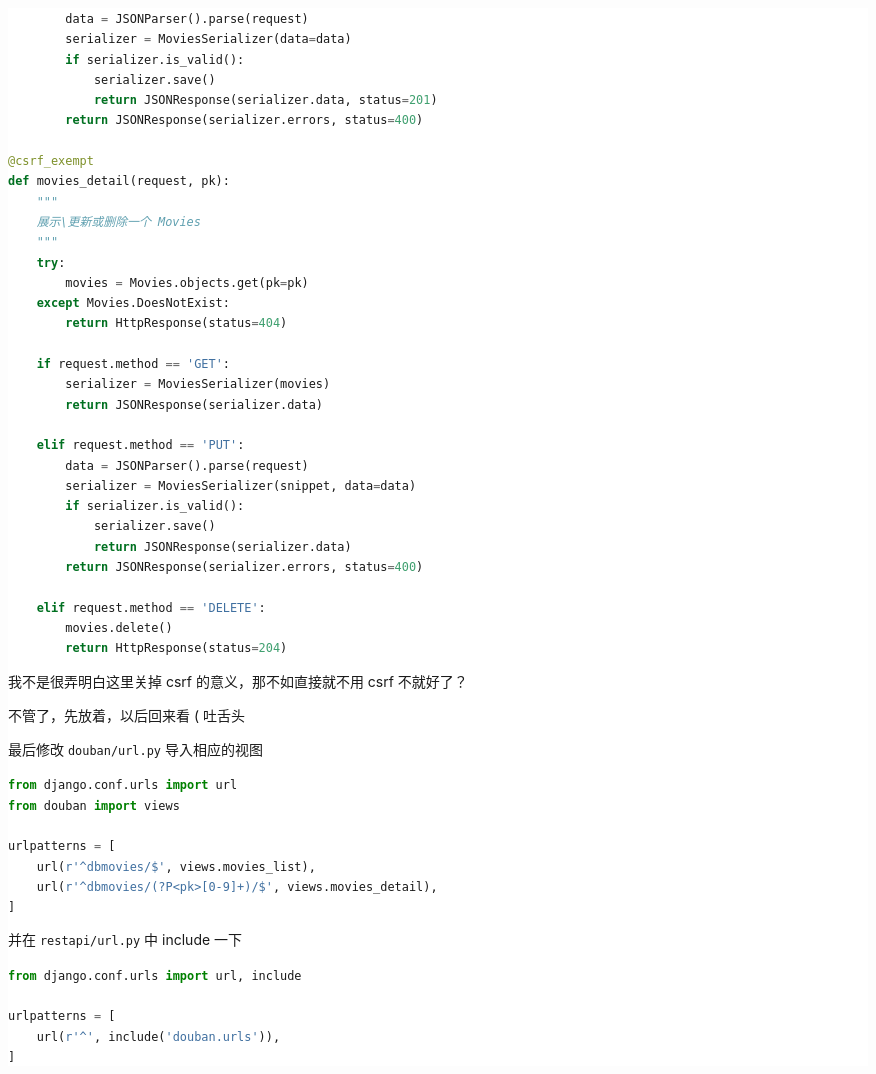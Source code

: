 ```python
        data = JSONParser().parse(request)
        serializer = MoviesSerializer(data=data)
        if serializer.is_valid():
            serializer.save()
            return JSONResponse(serializer.data, status=201)
        return JSONResponse(serializer.errors, status=400)

@csrf_exempt
def movies_detail(request, pk):
    """
    展示\更新或删除一个 Movies
    """
    try:
        movies = Movies.objects.get(pk=pk)
    except Movies.DoesNotExist:
        return HttpResponse(status=404)

    if request.method == 'GET':
        serializer = MoviesSerializer(movies)
        return JSONResponse(serializer.data)

    elif request.method == 'PUT':
        data = JSONParser().parse(request)
        serializer = MoviesSerializer(snippet, data=data)
        if serializer.is_valid():
            serializer.save()
            return JSONResponse(serializer.data)
        return JSONResponse(serializer.errors, status=400)

    elif request.method == 'DELETE':
        movies.delete()
        return HttpResponse(status=204)
```

我不是很弄明白这里关掉 csrf 的意义，那不如直接就不用 csrf 不就好了？

不管了，先放着，以后回来看 ( 吐舌头

最后修改 ```douban/url.py``` 导入相应的视图

```python
from django.conf.urls import url
from douban import views

urlpatterns = [
    url(r'^dbmovies/$', views.movies_list),
    url(r'^dbmovies/(?P<pk>[0-9]+)/$', views.movies_detail),
]
```

并在 ```restapi/url.py``` 中 include 一下

```python
from django.conf.urls import url, include

urlpatterns = [
    url(r'^', include('douban.urls')),
]
```
